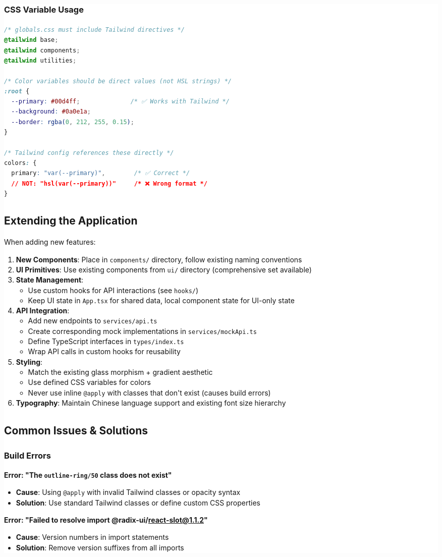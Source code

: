 ### CSS Variable Usage
```css
/* globals.css must include Tailwind directives */
@tailwind base;
@tailwind components;
@tailwind utilities;

/* Color variables should be direct values (not HSL strings) */
:root {
  --primary: #00d4ff;              /* ✅ Works with Tailwind */
  --background: #0a0e1a;
  --border: rgba(0, 212, 255, 0.15);
}

/* Tailwind config references these directly */
colors: {
  primary: "var(--primary)",        /* ✅ Correct */
  // NOT: "hsl(var(--primary))"     /* ❌ Wrong format */
}
```

## Extending the Application

When adding new features:

1. **New Components**: Place in `components/` directory, follow existing naming conventions
2. **UI Primitives**: Use existing components from `ui/` directory (comprehensive set available)
3. **State Management**:
   - Use custom hooks for API interactions (see `hooks/`)
   - Keep UI state in `App.tsx` for shared data, local component state for UI-only state
4. **API Integration**:
   - Add new endpoints to `services/api.ts`
   - Create corresponding mock implementations in `services/mockApi.ts`
   - Define TypeScript interfaces in `types/index.ts`
   - Wrap API calls in custom hooks for reusability
5. **Styling**:
   - Match the existing glass morphism + gradient aesthetic
   - Use defined CSS variables for colors
   - Never use inline `@apply` with classes that don't exist (causes build errors)
6. **Typography**: Maintain Chinese language support and existing font size hierarchy

## Common Issues & Solutions

### Build Errors

**Error: "The `outline-ring/50` class does not exist"**
- **Cause**: Using `@apply` with invalid Tailwind classes or opacity syntax
- **Solution**: Use standard Tailwind classes or define custom CSS properties

**Error: "Failed to resolve import @radix-ui/react-slot@1.1.2"**
- **Cause**: Version numbers in import statements
- **Solution**: Remove version suffixes from all imports
